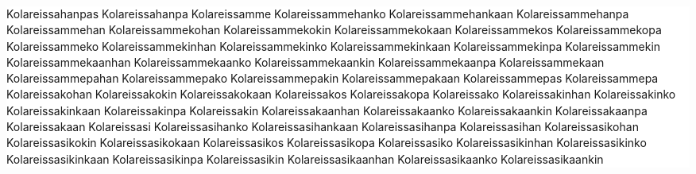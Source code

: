 Kolareissahanpas
Kolareissahanpa
Kolareissamme
Kolareissammehanko
Kolareissammehankaan
Kolareissammehanpa
Kolareissammehan
Kolareissammekohan
Kolareissammekokin
Kolareissammekokaan
Kolareissammekos
Kolareissammekopa
Kolareissammeko
Kolareissammekinhan
Kolareissammekinko
Kolareissammekinkaan
Kolareissammekinpa
Kolareissammekin
Kolareissammekaanhan
Kolareissammekaanko
Kolareissammekaankin
Kolareissammekaanpa
Kolareissammekaan
Kolareissammepahan
Kolareissammepako
Kolareissammepakin
Kolareissammepakaan
Kolareissammepas
Kolareissammepa
Kolareissakohan
Kolareissakokin
Kolareissakokaan
Kolareissakos
Kolareissakopa
Kolareissako
Kolareissakinhan
Kolareissakinko
Kolareissakinkaan
Kolareissakinpa
Kolareissakin
Kolareissakaanhan
Kolareissakaanko
Kolareissakaankin
Kolareissakaanpa
Kolareissakaan
Kolareissasi
Kolareissasihanko
Kolareissasihankaan
Kolareissasihanpa
Kolareissasihan
Kolareissasikohan
Kolareissasikokin
Kolareissasikokaan
Kolareissasikos
Kolareissasikopa
Kolareissasiko
Kolareissasikinhan
Kolareissasikinko
Kolareissasikinkaan
Kolareissasikinpa
Kolareissasikin
Kolareissasikaanhan
Kolareissasikaanko
Kolareissasikaankin